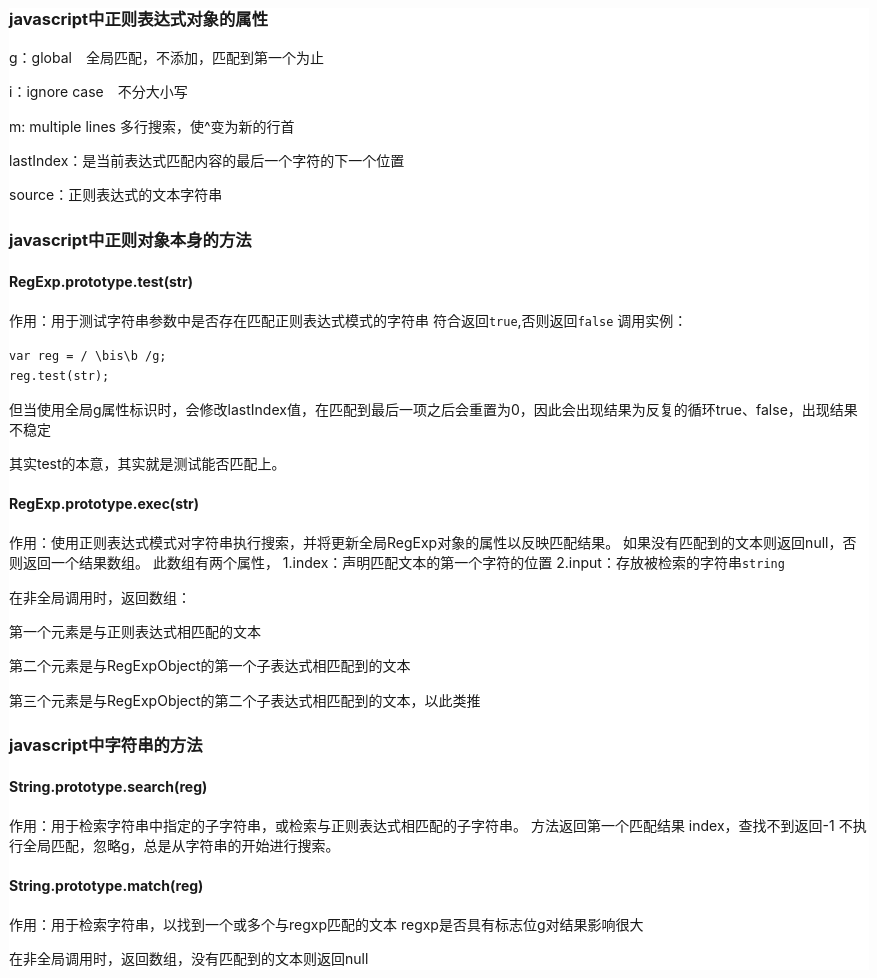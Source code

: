 ### javascript中正则表达式对象的属性

g：global　全局匹配，不添加，匹配到第一个为止

i：ignore case　不分大小写

m: multiple lines 多行搜索，使^变为新的行首

lastIndex：是当前表达式匹配内容的最后一个字符的下一个位置

source：正则表达式的文本字符串

### javascript中正则对象本身的方法

#### RegExp.prototype.test(str)

 作用：用于测试字符串参数中是否存在匹配正则表达式模式的字符串
 符合返回`true`,否则返回`false`
 调用实例：
 
 ```
 var reg = / \bis\b /g;
 reg.test(str);
 ```
 
 但当使用全局g属性标识时，会修改lastIndex值，在匹配到最后一项之后会重置为0，因此会出现结果为反复的循环true、false，出现结果不稳定

 其实test的本意，其实就是测试能否匹配上。

#### RegExp.prototype.exec(str)
 作用：使用正则表达式模式对字符串执行搜索，并将更新全局RegExp对象的属性以反映匹配结果。
 如果没有匹配到的文本则返回null，否则返回一个结果数组。
 此数组有两个属性，
 	1.index：声明匹配文本的第一个字符的位置
 	2.input：存放被检索的字符串`string`
 
 在非全局调用时，返回数组：
 
 第一个元素是与正则表达式相匹配的文本
 
 第二个元素是与RegExpObject的第一个子表达式相匹配到的文本
 
 第三个元素是与RegExpObject的第二个子表达式相匹配到的文本，以此类推
 
### javascript中字符串的方法 

#### String.prototype.search(reg)

 作用：用于检索字符串中指定的子字符串，或检索与正则表达式相匹配的子字符串。
 方法返回第一个匹配结果 index，查找不到返回-1
 不执行全局匹配，忽略g，总是从字符串的开始进行搜索。

#### String.prototype.match(reg)

 作用：用于检索字符串，以找到一个或多个与regxp匹配的文本
 regxp是否具有标志位g对结果影响很大

 在非全局调用时，返回数组，没有匹配到的文本则返回null
